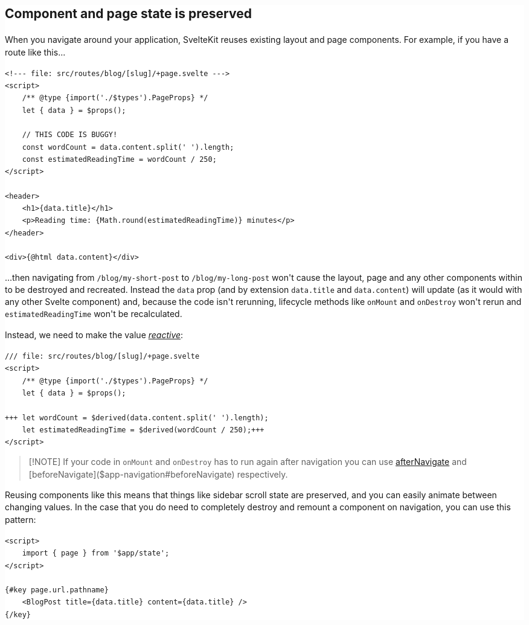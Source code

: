 ## Component and page state is preserved

When you navigate around your application, SvelteKit reuses existing layout and page components. For example, if you have a route like this...

```svelte
<!--- file: src/routes/blog/[slug]/+page.svelte --->
<script>
	/** @type {import('./$types').PageProps} */
	let { data } = $props();

	// THIS CODE IS BUGGY!
	const wordCount = data.content.split(' ').length;
	const estimatedReadingTime = wordCount / 250;
</script>

<header>
	<h1>{data.title}</h1>
	<p>Reading time: {Math.round(estimatedReadingTime)} minutes</p>
</header>

<div>{@html data.content}</div>
```

...then navigating from `/blog/my-short-post` to `/blog/my-long-post` won't cause the layout, page and any other components within to be destroyed and recreated. Instead the `data` prop (and by extension `data.title` and `data.content`) will update (as it would with any other Svelte component) and, because the code isn't rerunning, lifecycle methods like `onMount` and `onDestroy` won't rerun and `estimatedReadingTime` won't be recalculated.

Instead, we need to make the value [_reactive_](/tutorial/svelte/state):

```svelte
/// file: src/routes/blog/[slug]/+page.svelte
<script>
	/** @type {import('./$types').PageProps} */
	let { data } = $props();

+++	let wordCount = $derived(data.content.split(' ').length);
	let estimatedReadingTime = $derived(wordCount / 250);+++
</script>
```

> [!NOTE] If your code in `onMount` and `onDestroy` has to run again after navigation you can use [afterNavigate]($app-navigation#afterNavigate) and [beforeNavigate]($app-navigation#beforeNavigate) respectively.

Reusing components like this means that things like sidebar scroll state are preserved, and you can easily animate between changing values. In the case that you do need to completely destroy and remount a component on navigation, you can use this pattern:

```svelte
<script>
	import { page } from '$app/state';
</script>

{#key page.url.pathname}
	<BlogPost title={data.title} content={data.title} />
{/key}
```
